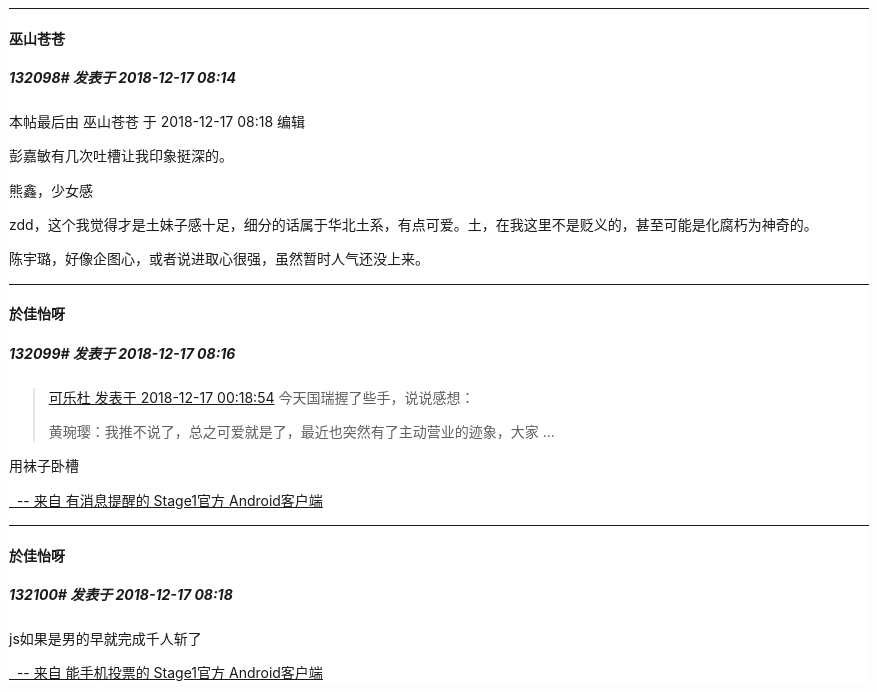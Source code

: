 





-----

####  巫山苍苍  
##### 132098#       发表于 2018-12-17 08:14



 本帖最后由 巫山苍苍 于 2018-12-17 08:18 编辑 


彭嘉敏有几次吐槽让我印象挺深的。


熊鑫，少女感


zdd，这个我觉得才是土妹子感十足，细分的话属于华北土系，有点可爱。土，在我这里不是贬义的，甚至可能是化腐朽为神奇的。


陈宇璐，好像企图心，或者说进取心很强，虽然暂时人气还没上来。










-----

####  於佳怡呀  
##### 132099#       发表于 2018-12-17 08:16



<blockquote><a href="httphttps://bbs.saraba1st.com/2b/forum.php?mod=redirect&amp;goto=findpost&amp;pid=41965703&amp;ptid=1105387" target="_blank">可乐杜 发表于 2018-12-17 00:18:54</a>
今天国瑞握了些手，说说感想：

黄琬璎：我推不说了，总之可爱就是了，最近也突然有了主动营业的迹象，大家 ...</blockquote>用袜子卧槽

[  -- 来自 有消息提醒的 Stage1官方 Android客户端](https://www.coolapk.com/apk/140634)







-----

####  於佳怡呀  
##### 132100#       发表于 2018-12-17 08:18




js如果是男的早就完成千人斩了

[  -- 来自 能手机投票的 Stage1官方 Android客户端](https://www.coolapk.com/apk/140634)


